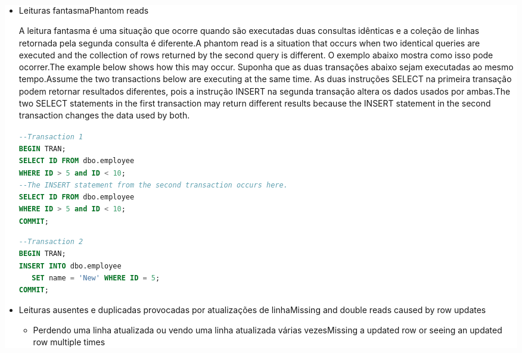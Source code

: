 -   <span data-ttu-id="12fe9-318">Leituras fantasma</span><span class="sxs-lookup"><span data-stu-id="12fe9-318">Phantom reads</span></span>  
  
     <span data-ttu-id="12fe9-319">A leitura fantasma é uma situação que ocorre quando são executadas duas consultas idênticas e a coleção de linhas retornada pela segunda consulta é diferente.</span><span class="sxs-lookup"><span data-stu-id="12fe9-319">A phantom read is a situation that occurs when two identical queries are executed and the collection of rows returned by the second query is different.</span></span> <span data-ttu-id="12fe9-320">O exemplo abaixo mostra como isso pode ocorrer.</span><span class="sxs-lookup"><span data-stu-id="12fe9-320">The example below shows how this may occur.</span></span> <span data-ttu-id="12fe9-321">Suponha que as duas transações abaixo sejam executadas ao mesmo tempo.</span><span class="sxs-lookup"><span data-stu-id="12fe9-321">Assume the two transactions below are executing at the same time.</span></span> <span data-ttu-id="12fe9-322">As duas instruções SELECT na primeira transação podem retornar resultados diferentes, pois a instrução INSERT na segunda transação altera os dados usados por ambas.</span><span class="sxs-lookup"><span data-stu-id="12fe9-322">The two SELECT statements in the first transaction may return different results because the INSERT statement in the second transaction changes the data used by both.</span></span>  
  
    ```sql  
    --Transaction 1  
    BEGIN TRAN;  
    SELECT ID FROM dbo.employee  
    WHERE ID > 5 and ID < 10;  
    --The INSERT statement from the second transaction occurs here.  
    SELECT ID FROM dbo.employee  
    WHERE ID > 5 and ID < 10;  
    COMMIT;  
    ```  
  
    ```sql  
    --Transaction 2  
    BEGIN TRAN;  
    INSERT INTO dbo.employee  
       SET name = 'New' WHERE ID = 5;  
    COMMIT;   
    ```  
  
-   <span data-ttu-id="12fe9-323">Leituras ausentes e duplicadas provocadas por atualizações de linha</span><span class="sxs-lookup"><span data-stu-id="12fe9-323">Missing and double reads caused by row updates</span></span>  
  
    -   <span data-ttu-id="12fe9-324">Perdendo uma linha atualizada ou vendo uma linha atualizada várias vezes</span><span class="sxs-lookup"><span data-stu-id="12fe9-324">Missing a updated row or seeing an updated row multiple times</span></span>  
  